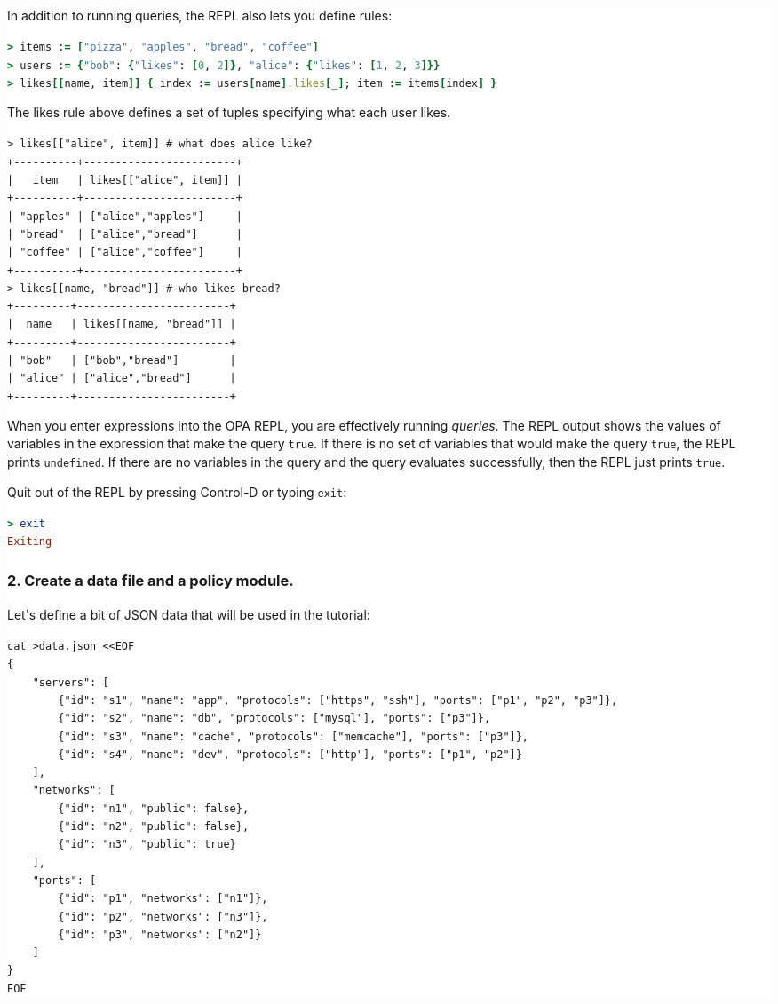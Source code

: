 

In addition to running queries, the REPL also lets you define rules:

```ruby
> items := ["pizza", "apples", "bread", "coffee"]
> users := {"bob": {"likes": [0, 2]}, "alice": {"likes": [1, 2, 3]}}
> likes[[name, item]] { index := users[name].likes[_]; item := items[index] }
```

The likes rule above defines a set of tuples specifying what each user likes.

```
> likes[["alice", item]] # what does alice like?
+----------+------------------------+
|   item   | likes[["alice", item]] |
+----------+------------------------+
| "apples" | ["alice","apples"]     |
| "bread"  | ["alice","bread"]      |
| "coffee" | ["alice","coffee"]     |
+----------+------------------------+
> likes[[name, "bread"]] # who likes bread?
+---------+------------------------+
|  name   | likes[[name, "bread"]] |
+---------+------------------------+
| "bob"   | ["bob","bread"]        |
| "alice" | ["alice","bread"]      |
+---------+------------------------+
```

When you enter expressions into the OPA REPL, you are effectively running *queries*. The REPL output shows the values of variables in the expression that make the query `true`. If there is no set of variables that would make the query `true`, the REPL prints `undefined`. If there are no variables in the query and the query evaluates successfully, then the REPL just prints `true`.

Quit out of the REPL by pressing Control-D or typing `exit`:

```ruby
> exit
Exiting
```

### 2. Create a data file and a policy module.

Let's define a bit of JSON data that will be used in the tutorial:

```shell
cat >data.json <<EOF
{
    "servers": [
        {"id": "s1", "name": "app", "protocols": ["https", "ssh"], "ports": ["p1", "p2", "p3"]},
        {"id": "s2", "name": "db", "protocols": ["mysql"], "ports": ["p3"]},
        {"id": "s3", "name": "cache", "protocols": ["memcache"], "ports": ["p3"]},
        {"id": "s4", "name": "dev", "protocols": ["http"], "ports": ["p1", "p2"]}
    ],
    "networks": [
        {"id": "n1", "public": false},
        {"id": "n2", "public": false},
        {"id": "n3", "public": true}
    ],
    "ports": [
        {"id": "p1", "networks": ["n1"]},
        {"id": "p2", "networks": ["n3"]},
        {"id": "p3", "networks": ["n2"]}
    ]
}
EOF
```
